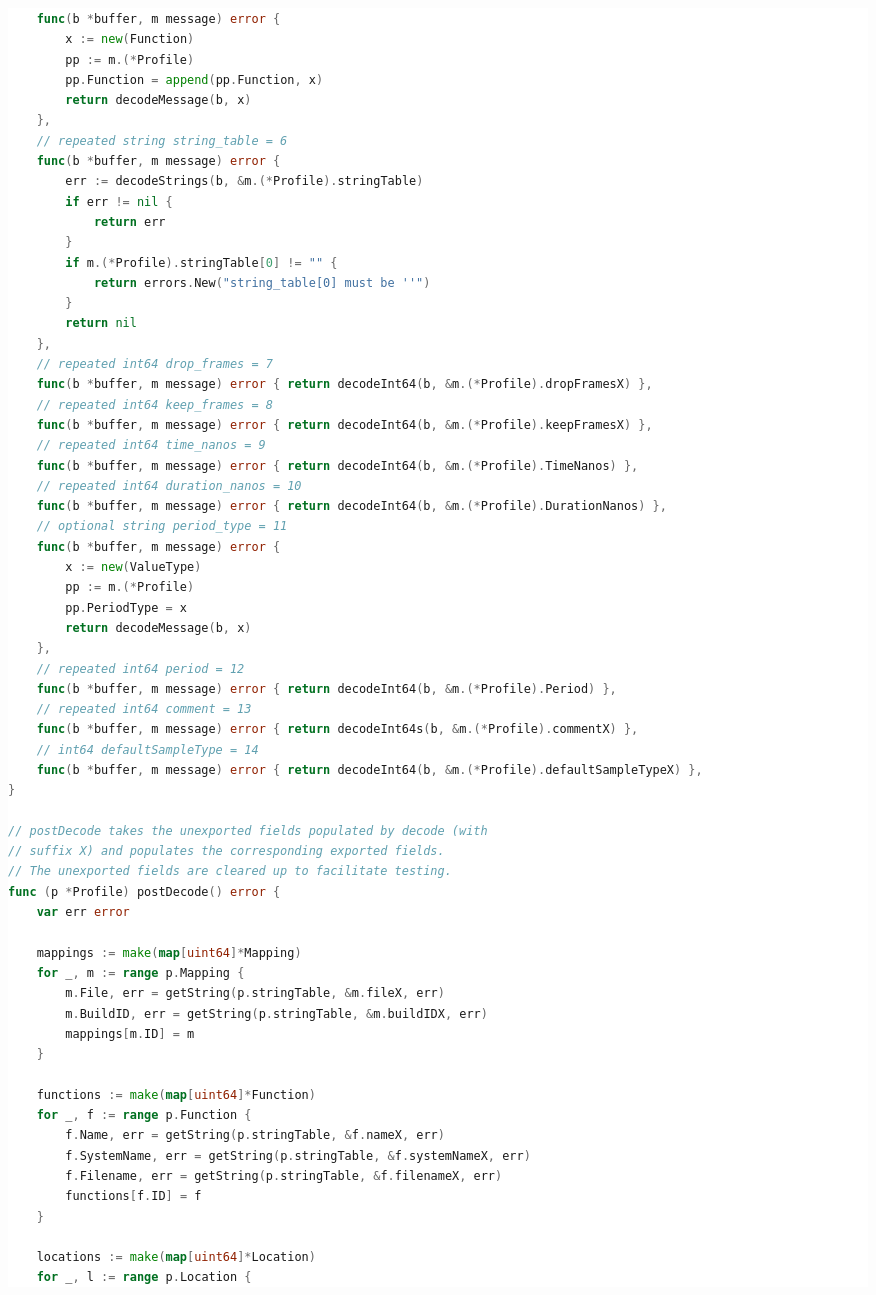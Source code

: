 ```go
	func(b *buffer, m message) error {
		x := new(Function)
		pp := m.(*Profile)
		pp.Function = append(pp.Function, x)
		return decodeMessage(b, x)
	},
	// repeated string string_table = 6
	func(b *buffer, m message) error {
		err := decodeStrings(b, &m.(*Profile).stringTable)
		if err != nil {
			return err
		}
		if m.(*Profile).stringTable[0] != "" {
			return errors.New("string_table[0] must be ''")
		}
		return nil
	},
	// repeated int64 drop_frames = 7
	func(b *buffer, m message) error { return decodeInt64(b, &m.(*Profile).dropFramesX) },
	// repeated int64 keep_frames = 8
	func(b *buffer, m message) error { return decodeInt64(b, &m.(*Profile).keepFramesX) },
	// repeated int64 time_nanos = 9
	func(b *buffer, m message) error { return decodeInt64(b, &m.(*Profile).TimeNanos) },
	// repeated int64 duration_nanos = 10
	func(b *buffer, m message) error { return decodeInt64(b, &m.(*Profile).DurationNanos) },
	// optional string period_type = 11
	func(b *buffer, m message) error {
		x := new(ValueType)
		pp := m.(*Profile)
		pp.PeriodType = x
		return decodeMessage(b, x)
	},
	// repeated int64 period = 12
	func(b *buffer, m message) error { return decodeInt64(b, &m.(*Profile).Period) },
	// repeated int64 comment = 13
	func(b *buffer, m message) error { return decodeInt64s(b, &m.(*Profile).commentX) },
	// int64 defaultSampleType = 14
	func(b *buffer, m message) error { return decodeInt64(b, &m.(*Profile).defaultSampleTypeX) },
}

// postDecode takes the unexported fields populated by decode (with
// suffix X) and populates the corresponding exported fields.
// The unexported fields are cleared up to facilitate testing.
func (p *Profile) postDecode() error {
	var err error

	mappings := make(map[uint64]*Mapping)
	for _, m := range p.Mapping {
		m.File, err = getString(p.stringTable, &m.fileX, err)
		m.BuildID, err = getString(p.stringTable, &m.buildIDX, err)
		mappings[m.ID] = m
	}

	functions := make(map[uint64]*Function)
	for _, f := range p.Function {
		f.Name, err = getString(p.stringTable, &f.nameX, err)
		f.SystemName, err = getString(p.stringTable, &f.systemNameX, err)
		f.Filename, err = getString(p.stringTable, &f.filenameX, err)
		functions[f.ID] = f
	}

	locations := make(map[uint64]*Location)
	for _, l := range p.Location {
```